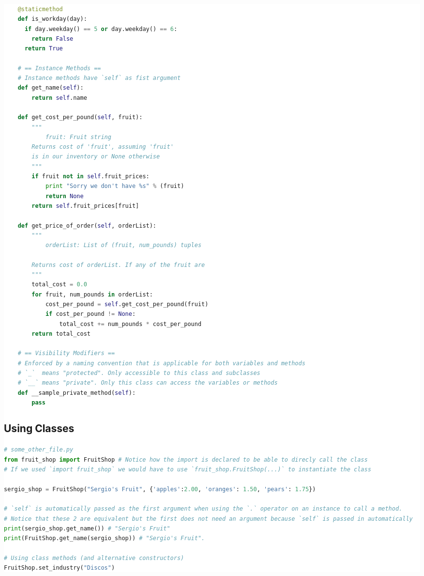 ```python
    @staticmethod
    def is_workday(day):
      if day.weekday() == 5 or day.weekday() == 6:
        return False
      return True
    
    # == Instance Methods ==
    # Instance methods have `self` as fist argument
    def get_name(self):
        return self.name
    
    def get_cost_per_pound(self, fruit):
        """
            fruit: Fruit string
        Returns cost of 'fruit', assuming 'fruit'
        is in our inventory or None otherwise
        """
        if fruit not in self.fruit_prices:
            print "Sorry we don't have %s" % (fruit)
            return None
        return self.fruit_prices[fruit]

    def get_price_of_order(self, orderList):
        """
            orderList: List of (fruit, num_pounds) tuples
            
        Returns cost of orderList. If any of the fruit are  
        """
        total_cost = 0.0
        for fruit, num_pounds in orderList:
            cost_per_pound = self.get_cost_per_pound(fruit)
            if cost_per_pound != None:
                total_cost += num_pounds * cost_per_pound
        return total_cost
    
    # == Visibility Modifiers ==
    # Enforced by a naming convention that is applicable for both variables and methods
    # `_`  means "protected". Only accessible to this class and subclasses
    # `__` means "private". Only this class can access the variables or methods
    def __sample_private_method(self):
        pass
```

## Using Classes
```python
# some_other_file.py
from fruit_shop import FruitShop # Notice how the import is declared to be able to direcly call the class
# If we used `import fruit_shop` we would have to use `fruit_shop.FruitShop(...)` to instantiate the class

sergio_shop = FruitShop("Sergio's Fruit", {'apples':2.00, 'oranges': 1.50, 'pears': 1.75})

# `self` is automatically passed as the first argument when using the `.` operator on an instance to call a method.
# Notice that these 2 are equivalent but the first does not need an argument because `self` is passed in automatically
print(sergio_shop.get_name()) # "Sergio's Fruit"
print(FruitShop.get_name(sergio_shop)) # "Sergio's Fruit".

# Using class methods (and alternative constructors)
FruitShop.set_industry("Discos")
```
